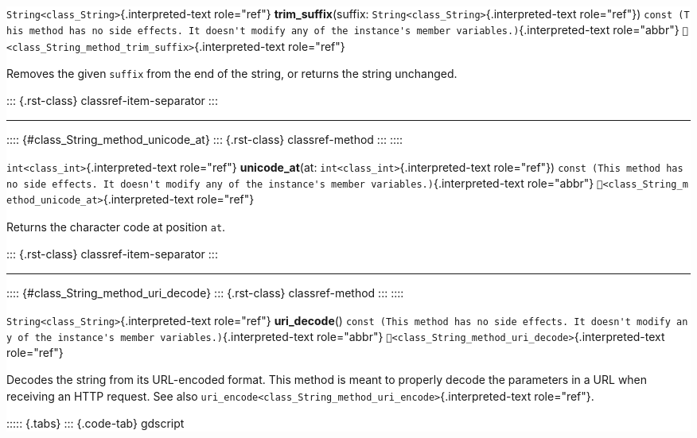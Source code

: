 `String<class_String>`{.interpreted-text role="ref"}
**trim_suffix**(suffix: `String<class_String>`{.interpreted-text
role="ref"})
`const (This method has no side effects. It doesn't modify any of the instance's member variables.)`{.interpreted-text
role="abbr"} `🔗<class_String_method_trim_suffix>`{.interpreted-text
role="ref"}

Removes the given `suffix` from the end of the string, or returns the
string unchanged.

::: {.rst-class}
classref-item-separator
:::

------------------------------------------------------------------------

:::: {#class_String_method_unicode_at}
::: {.rst-class}
classref-method
:::
::::

`int<class_int>`{.interpreted-text role="ref"} **unicode_at**(at:
`int<class_int>`{.interpreted-text role="ref"})
`const (This method has no side effects. It doesn't modify any of the instance's member variables.)`{.interpreted-text
role="abbr"} `🔗<class_String_method_unicode_at>`{.interpreted-text
role="ref"}

Returns the character code at position `at`.

::: {.rst-class}
classref-item-separator
:::

------------------------------------------------------------------------

:::: {#class_String_method_uri_decode}
::: {.rst-class}
classref-method
:::
::::

`String<class_String>`{.interpreted-text role="ref"} **uri_decode**()
`const (This method has no side effects. It doesn't modify any of the instance's member variables.)`{.interpreted-text
role="abbr"} `🔗<class_String_method_uri_decode>`{.interpreted-text
role="ref"}

Decodes the string from its URL-encoded format. This method is meant to
properly decode the parameters in a URL when receiving an HTTP request.
See also `uri_encode<class_String_method_uri_encode>`{.interpreted-text
role="ref"}.

::::: {.tabs}
::: {.code-tab}
gdscript
